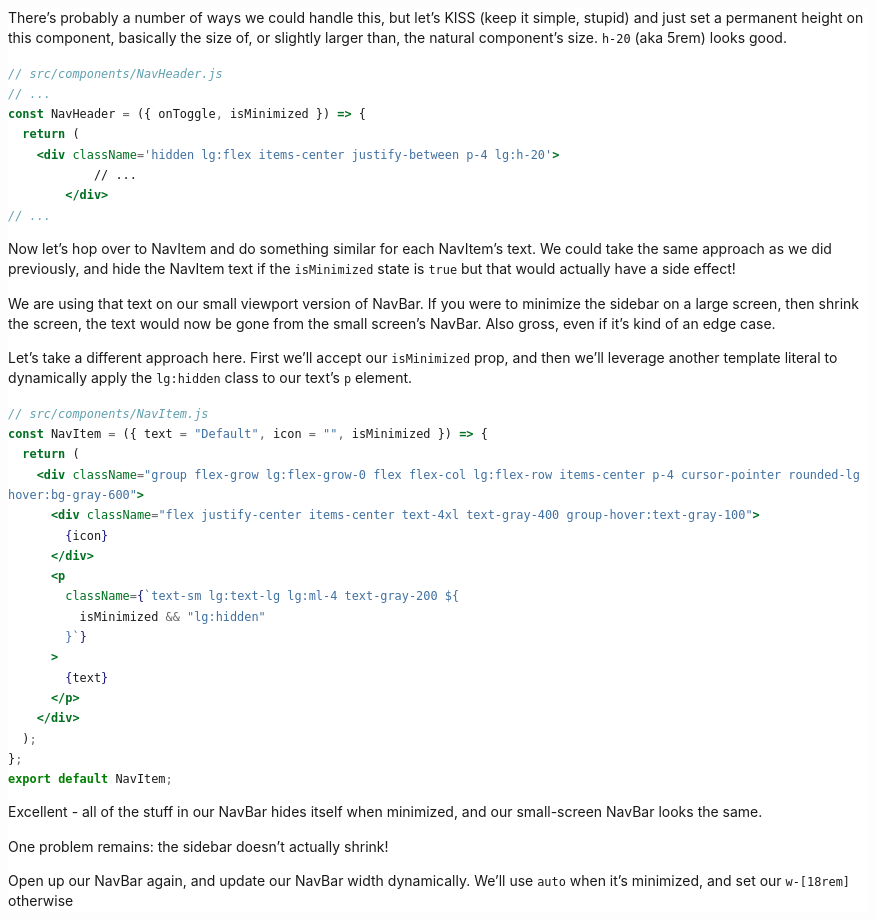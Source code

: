 There’s probably a number of ways we could handle this, but let’s KISS (keep it simple, stupid) and just set a permanent height on this component, basically the size of, or slightly larger than, the natural component’s size. `h-20` (aka 5rem) looks good.

```jsx
// src/components/NavHeader.js
// ...
const NavHeader = ({ onToggle, isMinimized }) => {
  return (
    <div className='hidden lg:flex items-center justify-between p-4 lg:h-20'>
			// ...
		</div>
// ...
```

Now let’s hop over to NavItem and do something similar for each NavItem’s text. We could take the same approach as we did previously, and hide the NavItem text if the `isMinimized` state is `true` but that would actually have a side effect!

We are using that text on our small viewport version of NavBar. If you were to minimize the sidebar on a large screen, then shrink the screen, the text would now be gone from the small screen’s NavBar. Also gross, even if it’s kind of an edge case.

Let’s take a different approach here. First we’ll accept our `isMinimized` prop, and then we’ll leverage another template literal to dynamically apply the `lg:hidden` class to our text’s `p` element.

```jsx
// src/components/NavItem.js
const NavItem = ({ text = "Default", icon = "", isMinimized }) => {
  return (
    <div className="group flex-grow lg:flex-grow-0 flex flex-col lg:flex-row items-center p-4 cursor-pointer rounded-lg hover:bg-gray-600">
      <div className="flex justify-center items-center text-4xl text-gray-400 group-hover:text-gray-100">
        {icon}
      </div>
      <p
        className={`text-sm lg:text-lg lg:ml-4 text-gray-200 ${
          isMinimized && "lg:hidden"
        }`}
      >
        {text}
      </p>
    </div>
  );
};
export default NavItem;
```

Excellent - all of the stuff in our NavBar hides itself when minimized, and our small-screen NavBar looks the same.

One problem remains: the sidebar doesn’t actually shrink!

Open up our NavBar again, and update our NavBar width dynamically. We’ll use `auto` when it’s minimized, and set our `w-[18rem]` otherwise
